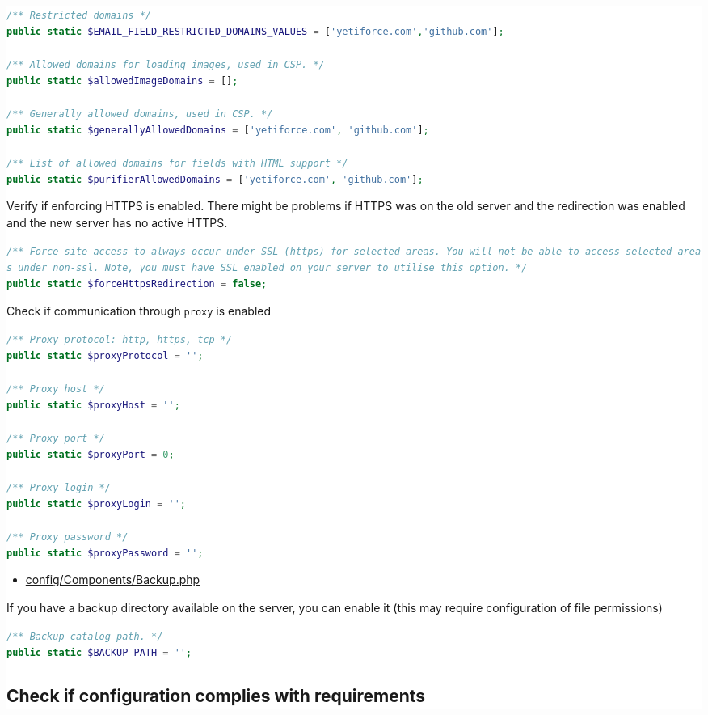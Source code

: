 ```php
/** Restricted domains */
public static $EMAIL_FIELD_RESTRICTED_DOMAINS_VALUES = ['yetiforce.com','github.com'];

/** Allowed domains for loading images, used in CSP. */
public static $allowedImageDomains = [];

/** Generally allowed domains, used in CSP. */
public static $generallyAllowedDomains = ['yetiforce.com', 'github.com'];

/** List of allowed domains for fields with HTML support */
public static $purifierAllowedDomains = ['yetiforce.com', 'github.com'];
```

Verify if enforcing HTTPS is enabled. There might be problems if HTTPS was on the old server and the redirection was enabled and the new server has no active HTTPS.

```php
/** Force site access to always occur under SSL (https) for selected areas. You will not be able to access selected areas under non-ssl. Note, you must have SSL enabled on your server to utilise this option. */
public static $forceHttpsRedirection = false;
```

Check if communication through `proxy` is enabled

```php
/** Proxy protocol: http, https, tcp */
public static $proxyProtocol = '';

/** Proxy host */
public static $proxyHost = '';

/** Proxy port */
public static $proxyPort = 0;

/** Proxy login */
public static $proxyLogin = '';

/** Proxy password */
public static $proxyPassword = '';
```

- [config/Components/Backup.php](https://doc.yetiforce.com/code/classes/Config-Components-Backup.html)

If you have a backup directory available on the server, you can enable it (this may require configuration of file permissions)

```php
/** Backup catalog path. */
public static $BACKUP_PATH = '';
```

## Check if configuration complies with requirements
